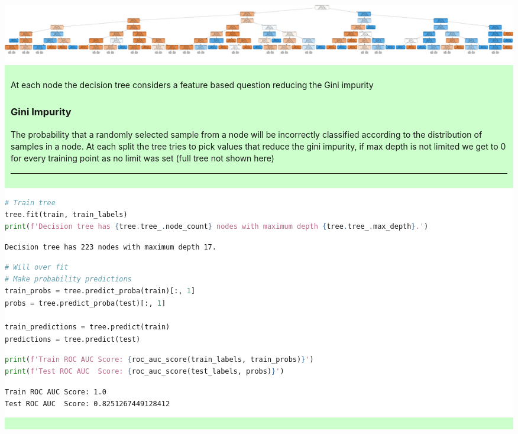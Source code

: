 


    
![png](RandomForests_files/RandomForests_35_0.png)
    



<div style="background-color: #ccffcc; padding: 10px;">
    
At each node the decision tree considers a feature based question reducing the Gini impurity


### Gini Impurity 

The probability  that a randomly selected sample from a node will be incorrectly classified according to the distribution of samples in a node. At each split the tree tries to pick values that reduce the gini impurity, if max depth is not limited we get to 0 for every training point as no limit was set (full tree not shown here)

<hr>

</div>


```python
# Train tree
tree.fit(train, train_labels)
print(f'Decision tree has {tree.tree_.node_count} nodes with maximum depth {tree.tree_.max_depth}.')
```

    Decision tree has 223 nodes with maximum depth 17.



```python
# Will over fit
# Make probability predictions
train_probs = tree.predict_proba(train)[:, 1]
probs = tree.predict_proba(test)[:, 1]

train_predictions = tree.predict(train)
predictions = tree.predict(test)
```


```python
print(f'Train ROC AUC Score: {roc_auc_score(train_labels, train_probs)}')
print(f'Test ROC AUC  Score: {roc_auc_score(test_labels, probs)}')
```

    Train ROC AUC Score: 1.0
    Test ROC AUC  Score: 0.8251267449128412


<div style="background-color: #ccffcc; padding: 10px;">
    